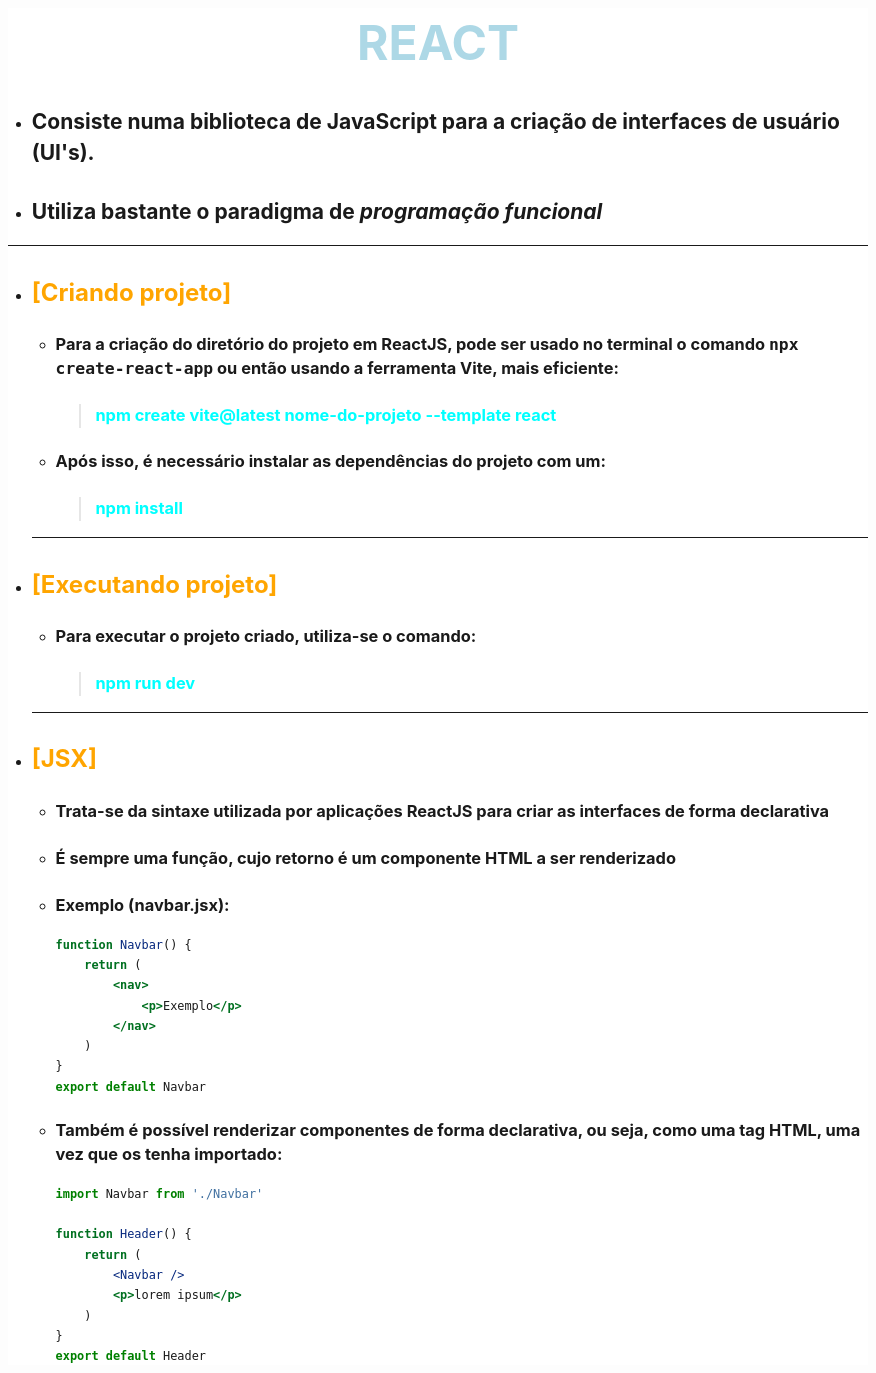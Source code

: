 # **<center><font size=10 color="lightblue">REACT</font></center>**

* ## Consiste numa biblioteca de JavaScript para a criação de interfaces de usuário (UI's).

* ## Utiliza bastante o paradigma de **_programação funcional_** 

***

* ## **<font color=orange size=5>[Criando projeto]</font>**

    * ### Para a criação do diretório do projeto em ReactJS, pode ser usado no terminal o comando <kbd>npx create-react-app</kbd> ou então usando a ferramenta Vite, mais eficiente:

        > ### <font color=cyan>npm create vite@latest nome-do-projeto --template react</font>

    * ### Após isso, é necessário instalar as dependências do projeto com um:

        > ### <font color=cyan>npm install</font>

    ***

* ## **<font color=orange size=5>[Executando projeto]</font>**

    * ### Para executar o projeto criado, utiliza-se o comando:

        > ### <font color=cyan>npm run dev</font>

    ***

* ## **<font color=orange size=5>[JSX]</font>**

    * ### Trata-se da sintaxe utilizada por aplicações ReactJS para criar as interfaces de forma declarativa

    * ### É sempre uma **função**, cujo retorno é um componente **HTML** a ser renderizado

    * ### Exemplo (navbar.jsx):

        ```jsx
        function Navbar() {
            return (
                <nav>
                    <p>Exemplo</p>
                </nav>
            )
        }
        export default Navbar
        ```

    * ### Também é possível renderizar componentes de forma declarativa, ou seja, como uma tag HTML, uma vez que os tenha importado:

        ```jsx
        import Navbar from './Navbar'

        function Header() {
            return (
                <Navbar />
                <p>lorem ipsum</p>
            )
        }
        export default Header
        ```
